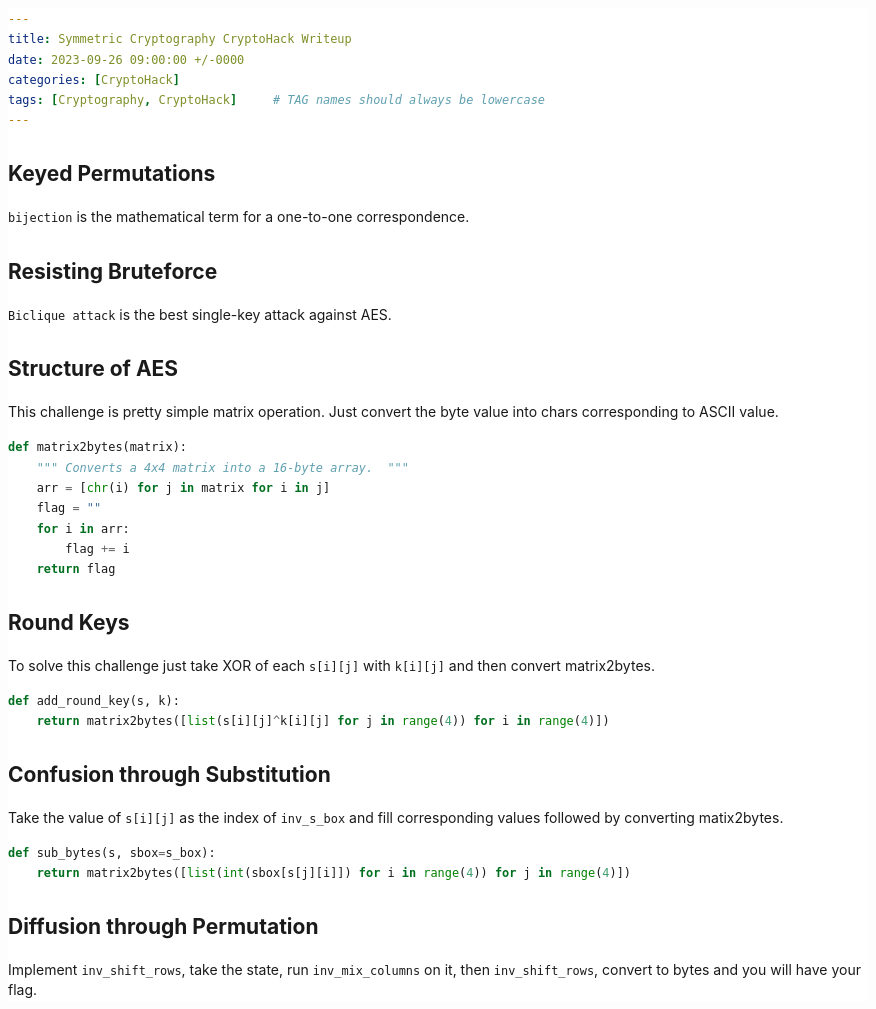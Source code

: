 ```yaml
---
title: Symmetric Cryptography CryptoHack Writeup
date: 2023-09-26 09:00:00 +/-0000
categories: [CryptoHack]
tags: [Cryptography, CryptoHack]     # TAG names should always be lowercase
---
```


## Keyed Permutations
`bijection` is the mathematical term for a one-to-one correspondence.

## Resisting Bruteforce
`Biclique attack` is the best single-key attack against AES.

## Structure of AES
This challenge is pretty simple matrix operation. Just convert the byte value into chars corresponding to ASCII value.

```python
def matrix2bytes(matrix):
    """ Converts a 4x4 matrix into a 16-byte array.  """
    arr = [chr(i) for j in matrix for i in j]
    flag = ""
    for i in arr:
        flag += i
    return flag
```

## Round Keys
To solve this challenge just take XOR of each `s[i][j]` with `k[i][j]` and then convert matrix2bytes.

```python
def add_round_key(s, k):
    return matrix2bytes([list(s[i][j]^k[i][j] for j in range(4)) for i in range(4)])
```

## Confusion through Substitution
Take the value of `s[i][j]` as the index of `inv_s_box` and fill corresponding values followed by converting matix2bytes.

```python
def sub_bytes(s, sbox=s_box):
    return matrix2bytes([list(int(sbox[s[j][i]]) for i in range(4)) for j in range(4)])
```

## Diffusion through Permutation
Implement `inv_shift_rows`, take the state, run `inv_mix_columns` on it, then `inv_shift_rows`, convert to bytes and you will have your flag.
